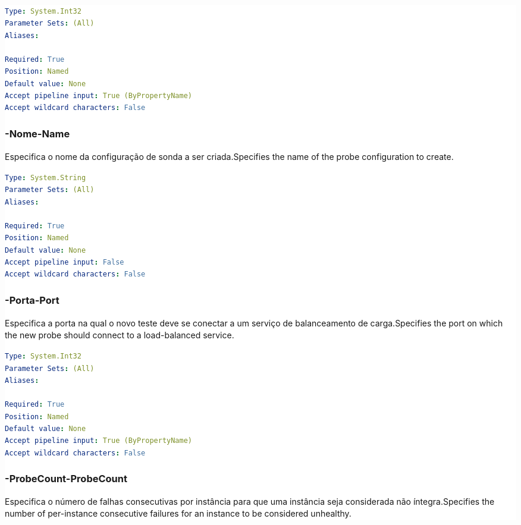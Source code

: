 ```yaml
Type: System.Int32
Parameter Sets: (All)
Aliases:

Required: True
Position: Named
Default value: None
Accept pipeline input: True (ByPropertyName)
Accept wildcard characters: False
```

### <span data-ttu-id="508dc-116">-Nome</span><span class="sxs-lookup"><span data-stu-id="508dc-116">-Name</span></span>
<span data-ttu-id="508dc-117">Especifica o nome da configuração de sonda a ser criada.</span><span class="sxs-lookup"><span data-stu-id="508dc-117">Specifies the name of the probe configuration to create.</span></span>

```yaml
Type: System.String
Parameter Sets: (All)
Aliases:

Required: True
Position: Named
Default value: None
Accept pipeline input: False
Accept wildcard characters: False
```

### <span data-ttu-id="508dc-118">-Porta</span><span class="sxs-lookup"><span data-stu-id="508dc-118">-Port</span></span>
<span data-ttu-id="508dc-119">Especifica a porta na qual o novo teste deve se conectar a um serviço de balanceamento de carga.</span><span class="sxs-lookup"><span data-stu-id="508dc-119">Specifies the port on which the new probe should connect to a load-balanced service.</span></span>

```yaml
Type: System.Int32
Parameter Sets: (All)
Aliases:

Required: True
Position: Named
Default value: None
Accept pipeline input: True (ByPropertyName)
Accept wildcard characters: False
```

### <span data-ttu-id="508dc-120">-ProbeCount</span><span class="sxs-lookup"><span data-stu-id="508dc-120">-ProbeCount</span></span>
<span data-ttu-id="508dc-121">Especifica o número de falhas consecutivas por instância para que uma instância seja considerada não íntegra.</span><span class="sxs-lookup"><span data-stu-id="508dc-121">Specifies the number of per-instance consecutive failures for an instance to be considered unhealthy.</span></span>
